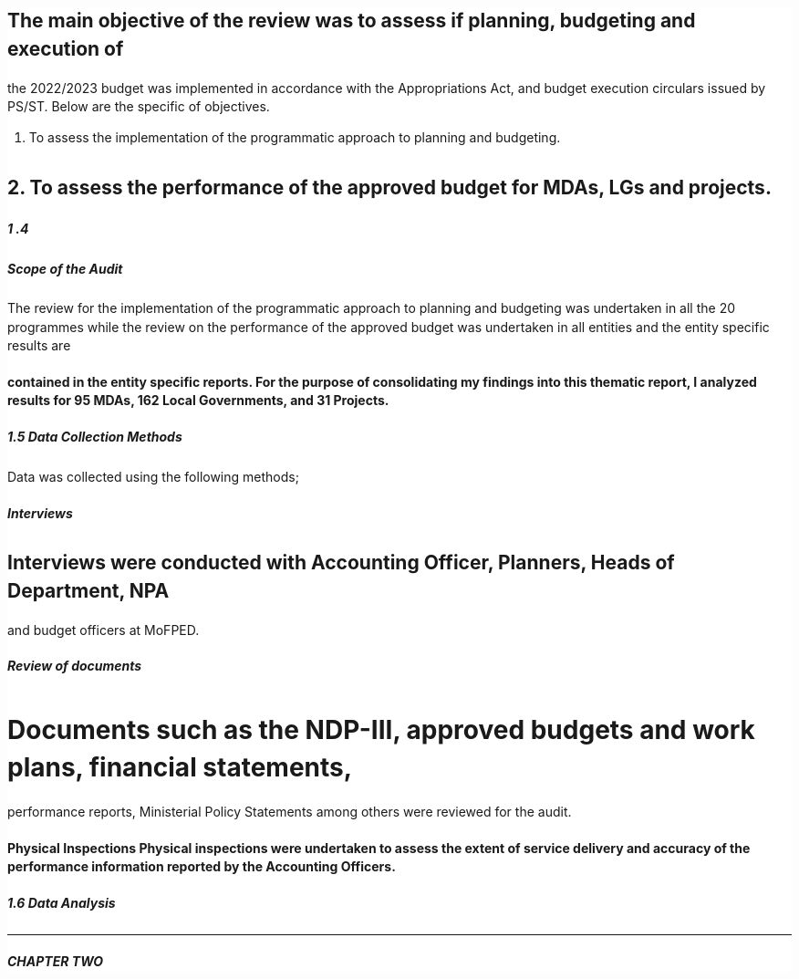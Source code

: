 ## The main objective of the review was to assess if planning, budgeting and execution of

the 2022/2023 budget was implemented in accordance with the Appropriations Act, and budget execution circulars issued by PS/ST. Below are the specific of objectives.

1. To assess the implementation of the programmatic approach to planning and budgeting.

## 2. To assess the performance of the approved budget for MDAs, LGs and projects.

##### 1 .4

##### Scope of the Audit

The review for the implementation of the programmatic approach to planning and budgeting was undertaken in all the 20 programmes while the review on the performance of the approved budget was undertaken in all entities and the entity specific results are

#### contained in the entity specific reports. For the purpose of consolidating my findings into this thematic report, I analyzed results for 95 MDAs, 162 Local Governments, and 31 Projects.

##### 1.5 Data Collection Methods

Data was collected using the following methods;

##### Interviews

## Interviews were conducted with Accounting Officer, Planners, Heads of Department, NPA

and budget officers at MoFPED.

##### Review of documents

# Documents such as the NDP-III, approved budgets and work plans, financial statements,

performance reports, Ministerial Policy Statements among others were reviewed for the audit.

#### Physical Inspections Physical inspections were undertaken to assess the extent of service delivery and accuracy of the performance information reported by the Accounting Officers.

##### 1.6 Data Analysis

---

##### CHAPTER TWO
